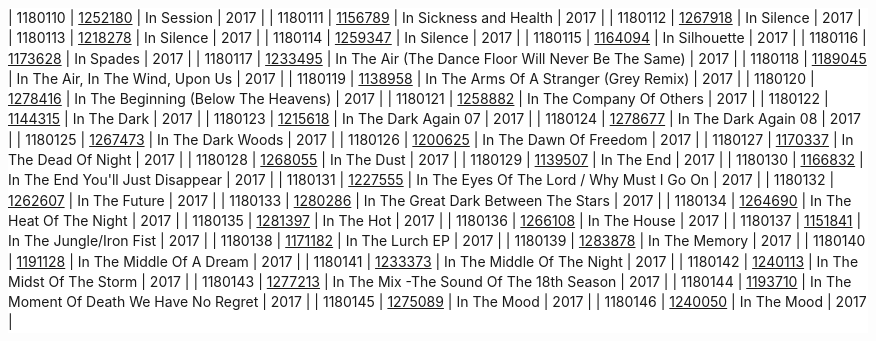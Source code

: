 | 1180110 | [1252180](https://www.discogs.com/master/1252180) | In Session | 2017 |
| 1180111 | [1156789](https://www.discogs.com/master/1156789) | In Sickness and Health | 2017 |
| 1180112 | [1267918](https://www.discogs.com/master/1267918) | In Silence | 2017 |
| 1180113 | [1218278](https://www.discogs.com/master/1218278) | In Silence | 2017 |
| 1180114 | [1259347](https://www.discogs.com/master/1259347) | In Silence | 2017 |
| 1180115 | [1164094](https://www.discogs.com/master/1164094) | In Silhouette | 2017 |
| 1180116 | [1173628](https://www.discogs.com/master/1173628) | In Spades | 2017 |
| 1180117 | [1233495](https://www.discogs.com/master/1233495) | In The Air (The Dance Floor Will Never Be The Same) | 2017 |
| 1180118 | [1189045](https://www.discogs.com/master/1189045) | In The Air, In The Wind, Upon Us | 2017 |
| 1180119 | [1138958](https://www.discogs.com/master/1138958) | In The Arms Of A Stranger (Grey Remix) | 2017 |
| 1180120 | [1278416](https://www.discogs.com/master/1278416) | In The Beginning (Below The Heavens) | 2017 |
| 1180121 | [1258882](https://www.discogs.com/master/1258882) | In The Company Of Others | 2017 |
| 1180122 | [1144315](https://www.discogs.com/master/1144315) | In The Dark | 2017 |
| 1180123 | [1215618](https://www.discogs.com/master/1215618) | In The Dark Again 07 | 2017 |
| 1180124 | [1278677](https://www.discogs.com/master/1278677) | In The Dark Again 08 | 2017 |
| 1180125 | [1267473](https://www.discogs.com/master/1267473) | In The Dark Woods | 2017 |
| 1180126 | [1200625](https://www.discogs.com/master/1200625) | In The Dawn Of Freedom | 2017 |
| 1180127 | [1170337](https://www.discogs.com/master/1170337) | In The Dead Of Night | 2017 |
| 1180128 | [1268055](https://www.discogs.com/master/1268055) | In The Dust | 2017 |
| 1180129 | [1139507](https://www.discogs.com/master/1139507) | In The End | 2017 |
| 1180130 | [1166832](https://www.discogs.com/master/1166832) | In The End You'll Just Disappear | 2017 |
| 1180131 | [1227555](https://www.discogs.com/master/1227555) | In The Eyes Of The Lord / Why Must I Go On | 2017 |
| 1180132 | [1262607](https://www.discogs.com/master/1262607) | In The Future | 2017 |
| 1180133 | [1280286](https://www.discogs.com/master/1280286) | In The Great Dark Between The Stars | 2017 |
| 1180134 | [1264690](https://www.discogs.com/master/1264690) | In The Heat Of The Night | 2017 |
| 1180135 | [1281397](https://www.discogs.com/master/1281397) | In The Hot | 2017 |
| 1180136 | [1266108](https://www.discogs.com/master/1266108) | In The House | 2017 |
| 1180137 | [1151841](https://www.discogs.com/master/1151841) | In The Jungle/Iron Fist | 2017 |
| 1180138 | [1171182](https://www.discogs.com/master/1171182) | In The Lurch EP | 2017 |
| 1180139 | [1283878](https://www.discogs.com/master/1283878) | In The Memory | 2017 |
| 1180140 | [1191128](https://www.discogs.com/master/1191128) | In The Middle Of A Dream | 2017 |
| 1180141 | [1233373](https://www.discogs.com/master/1233373) | In The Middle Of The Night | 2017 |
| 1180142 | [1240113](https://www.discogs.com/master/1240113) | In The Midst Of The Storm | 2017 |
| 1180143 | [1277213](https://www.discogs.com/master/1277213) | In The Mix -The Sound Of The 18th Season | 2017 |
| 1180144 | [1193710](https://www.discogs.com/master/1193710) | In The Moment Of Death We Have No Regret | 2017 |
| 1180145 | [1275089](https://www.discogs.com/master/1275089) | In The Mood | 2017 |
| 1180146 | [1240050](https://www.discogs.com/master/1240050) | In The Mood | 2017 |